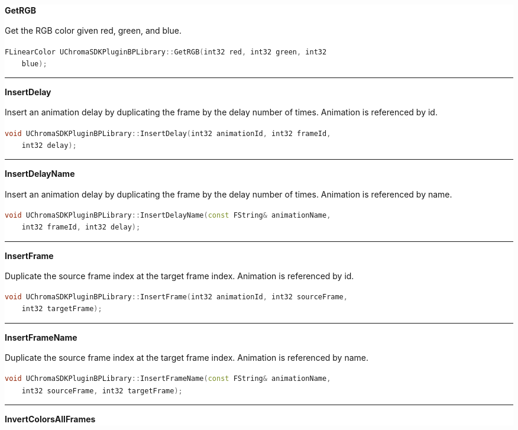 <a name="GetRGB"></a>
**GetRGB**

Get the RGB color given red, green, and blue.
```c++
FLinearColor UChromaSDKPluginBPLibrary::GetRGB(int32 red, int32 green, int32 
	blue);
```

---
<a name="InsertDelay"></a>
**InsertDelay**

Insert an animation delay by duplicating the frame by the delay number of 
times. Animation is referenced by id.
```c++
void UChromaSDKPluginBPLibrary::InsertDelay(int32 animationId, int32 frameId, 
	int32 delay);
```

---
<a name="InsertDelayName"></a>
**InsertDelayName**

Insert an animation delay by duplicating the frame by the delay number of 
times. Animation is referenced by name.
```c++
void UChromaSDKPluginBPLibrary::InsertDelayName(const FString& animationName, 
	int32 frameId, int32 delay);
```

---
<a name="InsertFrame"></a>
**InsertFrame**

Duplicate the source frame index at the target frame index. Animation is 
referenced by id.
```c++
void UChromaSDKPluginBPLibrary::InsertFrame(int32 animationId, int32 sourceFrame, 
	int32 targetFrame);
```

---
<a name="InsertFrameName"></a>
**InsertFrameName**

Duplicate the source frame index at the target frame index. Animation is 
referenced by name.
```c++
void UChromaSDKPluginBPLibrary::InsertFrameName(const FString& animationName, 
	int32 sourceFrame, int32 targetFrame);
```

---
<a name="InvertColorsAllFrames"></a>
**InvertColorsAllFrames**
